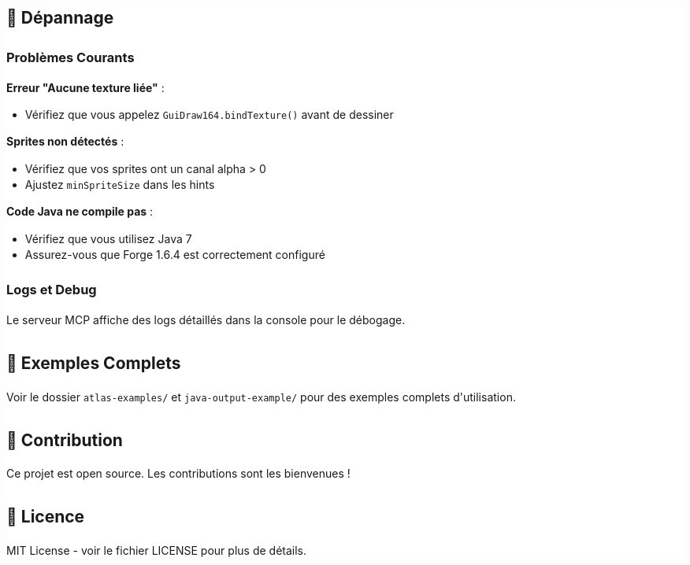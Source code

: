 ## 🐛 Dépannage

### Problèmes Courants

**Erreur "Aucune texture liée"** :
- Vérifiez que vous appelez `GuiDraw164.bindTexture()` avant de dessiner

**Sprites non détectés** :
- Vérifiez que vos sprites ont un canal alpha > 0
- Ajustez `minSpriteSize` dans les hints

**Code Java ne compile pas** :
- Vérifiez que vous utilisez Java 7
- Assurez-vous que Forge 1.6.4 est correctement configuré

### Logs et Debug
Le serveur MCP affiche des logs détaillés dans la console pour le débogage.

## 📝 Exemples Complets

Voir le dossier `atlas-examples/` et `java-output-example/` pour des exemples complets d'utilisation.

## 🤝 Contribution

Ce projet est open source. Les contributions sont les bienvenues !

## 📄 Licence

MIT License - voir le fichier LICENSE pour plus de détails.
